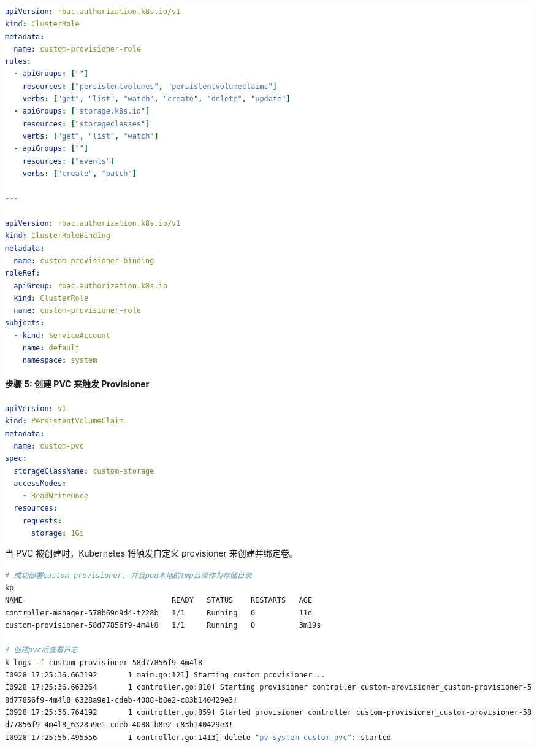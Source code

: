 ```yaml
apiVersion: rbac.authorization.k8s.io/v1
kind: ClusterRole
metadata:
  name: custom-provisioner-role
rules:
  - apiGroups: [""]
    resources: ["persistentvolumes", "persistentvolumeclaims"]
    verbs: ["get", "list", "watch", "create", "delete", "update"]
  - apiGroups: ["storage.k8s.io"]
    resources: ["storageclasses"]
    verbs: ["get", "list", "watch"]
  - apiGroups: [""]
    resources: ["events"]
    verbs: ["create", "patch"]

---

apiVersion: rbac.authorization.k8s.io/v1
kind: ClusterRoleBinding
metadata:
  name: custom-provisioner-binding
roleRef:
  apiGroup: rbac.authorization.k8s.io
  kind: ClusterRole
  name: custom-provisioner-role
subjects:
  - kind: ServiceAccount
    name: default
    namespace: system
```

#### **步骤 5: 创建 PVC 来触发 Provisioner**

```yaml
apiVersion: v1
kind: PersistentVolumeClaim
metadata:
  name: custom-pvc
spec:
  storageClassName: custom-storage
  accessModes:
    - ReadWriteOnce
  resources:
    requests:
      storage: 1Gi
```

当 PVC 被创建时，Kubernetes 将触发自定义 provisioner 来创建并绑定卷。

```bash
# 成功部署custom-provisioner, 并且pod本地的tmp目录作为存储目录
kp
NAME                                  READY   STATUS    RESTARTS   AGE
controller-manager-578b69d9d4-t228b   1/1     Running   0          11d
custom-provisioner-58d77856f9-4m4l8   1/1     Running   0          3m19s

# 创建pvc后查看日志
k logs -f custom-provisioner-58d77856f9-4m4l8
I0928 17:25:36.663192       1 main.go:121] Starting custom provisioner...
I0928 17:25:36.663264       1 controller.go:810] Starting provisioner controller custom-provisioner_custom-provisioner-58d77856f9-4m4l8_6328a9e1-cdeb-4088-b8e2-c83b140429e3!
I0928 17:25:36.764192       1 controller.go:859] Started provisioner controller custom-provisioner_custom-provisioner-58d77856f9-4m4l8_6328a9e1-cdeb-4088-b8e2-c83b140429e3!
I0928 17:25:56.495556       1 controller.go:1413] delete "pv-system-custom-pvc": started
```
